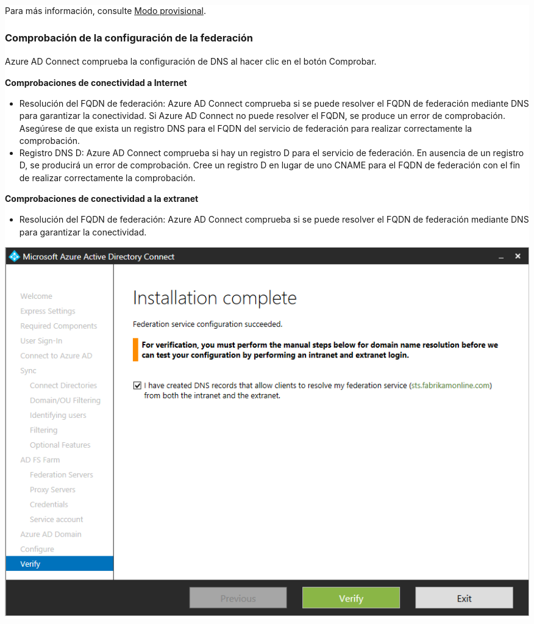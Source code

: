 Para más información, consulte [Modo provisional](active-directory-aadconnectsync-operations.md#staging-mode).

### <a name="verify-your-federation-configuration"></a>Comprobación de la configuración de la federación
Azure AD Connect comprueba la configuración de DNS al hacer clic en el botón Comprobar.

**Comprobaciones de conectividad a Internet**

* Resolución del FQDN de federación: Azure AD Connect comprueba si se puede resolver el FQDN de federación mediante DNS para garantizar la conectividad. Si Azure AD Connect no puede resolver el FQDN, se produce un error de comprobación. Asegúrese de que exista un registro DNS para el FQDN del servicio de federación para realizar correctamente la comprobación.
* Registro DNS D: Azure AD Connect comprueba si hay un registro D para el servicio de federación. En ausencia de un registro D, se producirá un error de comprobación. Cree un registro D en lugar de uno CNAME para el FQDN de federación con el fin de realizar correctamente la comprobación.

**Comprobaciones de conectividad a la extranet**

* Resolución del FQDN de federación: Azure AD Connect comprueba si se puede resolver el FQDN de federación mediante DNS para garantizar la conectividad.

![Complete](./media/active-directory-aadconnect-get-started-custom/completed.png)

